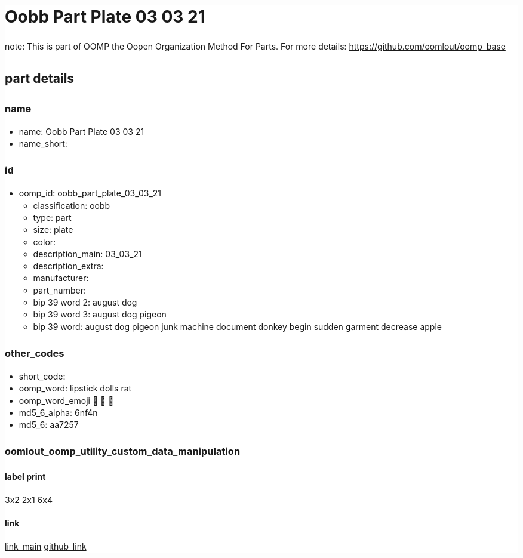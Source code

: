 # Oobb Part Plate 03 03 21  

note: This is part of OOMP the Oopen Organization Method For Parts. For more details: https://github.com/oomlout/oomp_base

##  part details





### name
* name: Oobb Part Plate 03 03 21
* name_short: 
### id
* oomp_id: oobb_part_plate_03_03_21
  * classification: oobb
  * type: part
  * size: plate
  * color: 
  * description_main: 03_03_21
  * description_extra: 
  * manufacturer: 
  * part_number: 
  * bip 39 word 2: august dog
  * bip 39 word 3: august dog pigeon
  * bip 39 word: august dog pigeon junk machine document donkey begin sudden garment decrease apple

### other_codes
* short_code: 
* oomp_word: lipstick dolls rat
* oomp_word_emoji :lipstick: :dolls: :rat:
* md5_6_alpha: 6nf4n
* md5_6: aa7257






### oomlout_oomp_utility_custom_data_manipulation
#### label print
[3x2](http://192.168.1.245:1112/?label=oomp%206nf4n)
[2x1](http://192.168.1.242:1112/?label=oomp%206nf4n)
[6x4](http://192.168.1.55:1112/?label=oomp%206nf4n)    

#### link

[link_main](https://github.com/oomlout/oomlout_oomp_current_version_messy/tree/main/parts/oobb_part_plate_03_03_21) [github_link](https://github.com/oomlout/oomlout_oomp_part_src/tree/main/parts/oobb_part_plate_03_03_21)                             
